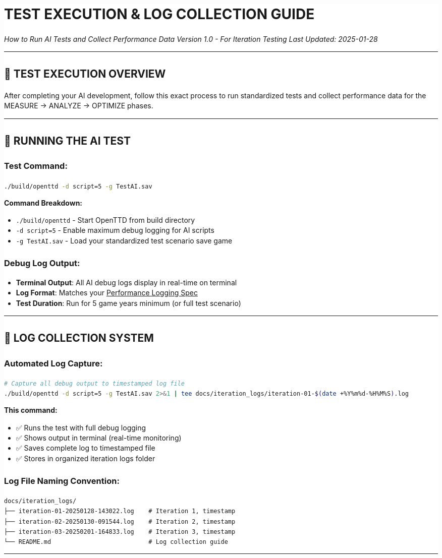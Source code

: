 # TEST EXECUTION & LOG COLLECTION GUIDE

*How to Run AI Tests and Collect Performance Data*
*Version 1.0 - For Iteration Testing*
*Last Updated: 2025-01-28*

---

## **🎯 TEST EXECUTION OVERVIEW**

After completing your AI development, follow this exact process to run standardized tests and collect performance data for the MEASURE → ANALYZE → OPTIMIZE phases.

---

## **🚀 RUNNING THE AI TEST**

### **Test Command:**
```bash
./build/openttd -d script=5 -g TestAI.sav
```

**Command Breakdown:**
- `./build/openttd` - Start OpenTTD from build directory
- `-d script=5` - Enable maximum debug logging for AI scripts
- `-g TestAI.sav` - Load your standardized test scenario save game

### **Debug Log Output:**
- **Terminal Output**: All AI debug logs display in real-time on terminal
- **Log Format**: Matches your [Performance Logging Spec](./performance-logging-spec.md)
- **Test Duration**: Run for 5 game years minimum (or full test scenario)

---

## **📁 LOG COLLECTION SYSTEM**

### **Automated Log Capture:**
```bash
# Capture all debug output to timestamped log file
./build/openttd -d script=5 -g TestAI.sav 2>&1 | tee docs/iteration_logs/iteration-01-$(date +%Y%m%d-%H%M%S).log
```

**This command:**
- ✅ Runs the test with full debug logging
- ✅ Shows output in terminal (real-time monitoring)  
- ✅ Saves complete log to timestamped file
- ✅ Stores in organized iteration logs folder

### **Log File Naming Convention:**
```
docs/iteration_logs/
├── iteration-01-20250128-143022.log    # Iteration 1, timestamp
├── iteration-02-20250130-091544.log    # Iteration 2, timestamp
├── iteration-03-20250201-164833.log    # Iteration 3, timestamp
└── README.md                           # Log collection guide
```

---